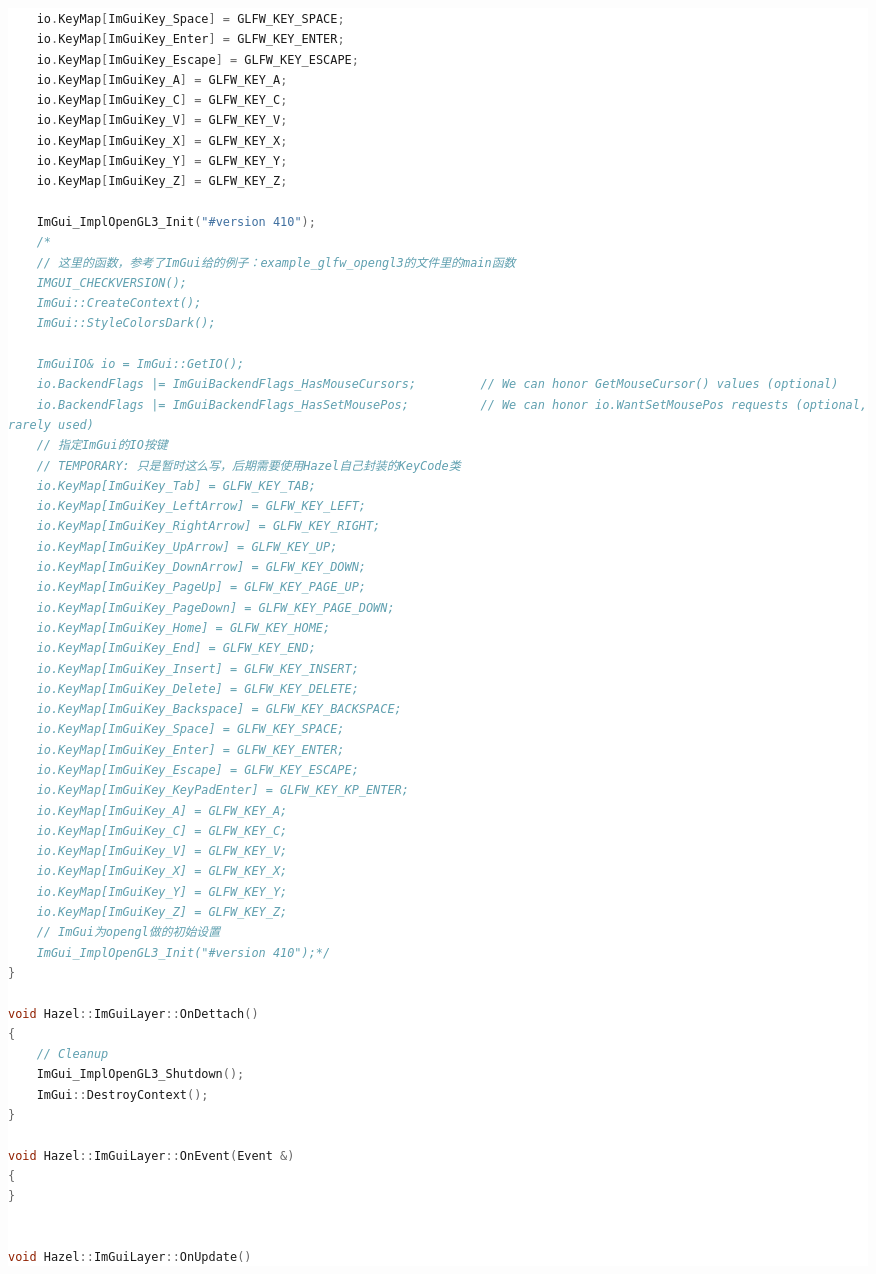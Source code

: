 ```c++
	io.KeyMap[ImGuiKey_Space] = GLFW_KEY_SPACE;
	io.KeyMap[ImGuiKey_Enter] = GLFW_KEY_ENTER;
	io.KeyMap[ImGuiKey_Escape] = GLFW_KEY_ESCAPE;
	io.KeyMap[ImGuiKey_A] = GLFW_KEY_A;
	io.KeyMap[ImGuiKey_C] = GLFW_KEY_C;
	io.KeyMap[ImGuiKey_V] = GLFW_KEY_V;
	io.KeyMap[ImGuiKey_X] = GLFW_KEY_X;
	io.KeyMap[ImGuiKey_Y] = GLFW_KEY_Y;
	io.KeyMap[ImGuiKey_Z] = GLFW_KEY_Z;

	ImGui_ImplOpenGL3_Init("#version 410");
	/*
	// 这里的函数，参考了ImGui给的例子：example_glfw_opengl3的文件里的main函数
	IMGUI_CHECKVERSION();
	ImGui::CreateContext();
	ImGui::StyleColorsDark();
	
	ImGuiIO& io = ImGui::GetIO();
	io.BackendFlags |= ImGuiBackendFlags_HasMouseCursors;         // We can honor GetMouseCursor() values (optional)
	io.BackendFlags |= ImGuiBackendFlags_HasSetMousePos;          // We can honor io.WantSetMousePos requests (optional, rarely used)
	// 指定ImGui的IO按键
	// TEMPORARY: 只是暂时这么写，后期需要使用Hazel自己封装的KeyCode类
	io.KeyMap[ImGuiKey_Tab] = GLFW_KEY_TAB;
	io.KeyMap[ImGuiKey_LeftArrow] = GLFW_KEY_LEFT;
	io.KeyMap[ImGuiKey_RightArrow] = GLFW_KEY_RIGHT;
	io.KeyMap[ImGuiKey_UpArrow] = GLFW_KEY_UP;
	io.KeyMap[ImGuiKey_DownArrow] = GLFW_KEY_DOWN;
	io.KeyMap[ImGuiKey_PageUp] = GLFW_KEY_PAGE_UP;
	io.KeyMap[ImGuiKey_PageDown] = GLFW_KEY_PAGE_DOWN;
	io.KeyMap[ImGuiKey_Home] = GLFW_KEY_HOME;
	io.KeyMap[ImGuiKey_End] = GLFW_KEY_END;
	io.KeyMap[ImGuiKey_Insert] = GLFW_KEY_INSERT;
	io.KeyMap[ImGuiKey_Delete] = GLFW_KEY_DELETE;
	io.KeyMap[ImGuiKey_Backspace] = GLFW_KEY_BACKSPACE;
	io.KeyMap[ImGuiKey_Space] = GLFW_KEY_SPACE;
	io.KeyMap[ImGuiKey_Enter] = GLFW_KEY_ENTER;
	io.KeyMap[ImGuiKey_Escape] = GLFW_KEY_ESCAPE;
	io.KeyMap[ImGuiKey_KeyPadEnter] = GLFW_KEY_KP_ENTER;
	io.KeyMap[ImGuiKey_A] = GLFW_KEY_A;
	io.KeyMap[ImGuiKey_C] = GLFW_KEY_C;
	io.KeyMap[ImGuiKey_V] = GLFW_KEY_V;
	io.KeyMap[ImGuiKey_X] = GLFW_KEY_X;
	io.KeyMap[ImGuiKey_Y] = GLFW_KEY_Y;
	io.KeyMap[ImGuiKey_Z] = GLFW_KEY_Z;
	// ImGui为opengl做的初始设置
	ImGui_ImplOpenGL3_Init("#version 410");*/
}

void Hazel::ImGuiLayer::OnDettach()
{
	// Cleanup
	ImGui_ImplOpenGL3_Shutdown();
	ImGui::DestroyContext();
}

void Hazel::ImGuiLayer::OnEvent(Event &)
{
}


void Hazel::ImGuiLayer::OnUpdate()
```